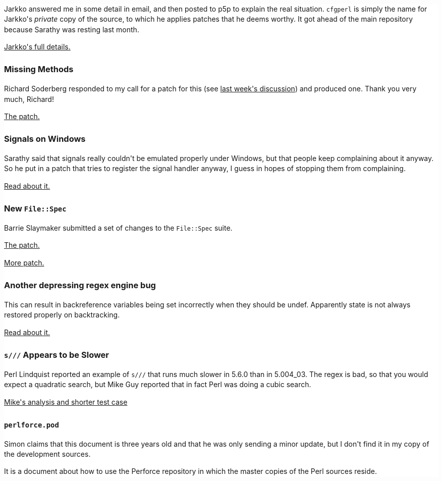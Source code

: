 Jarkko answered me in some detail in email, and then posted to p5p to explain the real situation. `cfgperl` is simply the name for Jarkko's *private* copy of the source, to which he applies patches that he deems worthy. It got ahead of the main repository because Sarathy was resting last month.

[Jarkko's full details.](https://www.nntp.perl.org/group/perl.perl5.porters/2000/06/msg00742.html)

### <span id="Missing_Methods">Missing Methods</span>

Richard Soderberg responded to my call for a patch for this (see [last week's discussion](/pub/2000/06/p5pdigest/THISWEEK-20000625.html#Missing_Methods)) and produced one. Thank you very much, Richard!

[The patch.](https://www.nntp.perl.org/group/perl.perl5.porters/2000/07/msg00009.html)

### <span id="Signals_on_Windows">Signals on Windows</span>

Sarathy said that signals really couldn't be emulated properly under Windows, but that people keep complaining about it anyway. So he put in a patch that tries to register the signal handler anyway, I guess in hopes of stopping them from complaining.

[Read about it.](https://www.nntp.perl.org/group/perl.perl5.porters/2000/06/msg00740.html)

### <span id="New_File::Spec">New `File::Spec`</span>

Barrie Slaymaker submitted a set of changes to the `File::Spec` suite.

[The patch.](https://www.nntp.perl.org/group/perl.perl5.porters/2000/06/msg00700.html)

[More patch.](https://www.nntp.perl.org/group/perl.perl5.porters/2000/07/msg00007.html)

### <span id="Another_depressing_regex_engine_bug">Another depressing regex engine bug</span>

This can result in backreference variables being set incorrectly when they should be undef. Apparently state is not always restored properly on backtracking.

[Read about it.](https://www.nntp.perl.org/group/perl.perl5.porters/2000/07/msg00012.html)

### <span id="s_Appears_to_be_Slower">`s///` Appears to be Slower</span>

Perl Lindquist reported an example of `s///` that runs much slower in 5.6.0 than in 5.004\_03. The regex is bad, so that you would expect a quadratic search, but Mike Guy reported that in fact Perl was doing a cubic search.

[Mike's analysis and shorter test case](https://www.nntp.perl.org/group/perl.perl5.porters/2000/06/msg00702.html)

### <span id="perlforcepod">`perlforce.pod`</span>

Simon claims that this document is three years old and that he was only sending a minor update, but I don't find it in my copy of the development sources.

It is a document about how to use the Perforce repository in which the master copies of the Perl sources reside.
